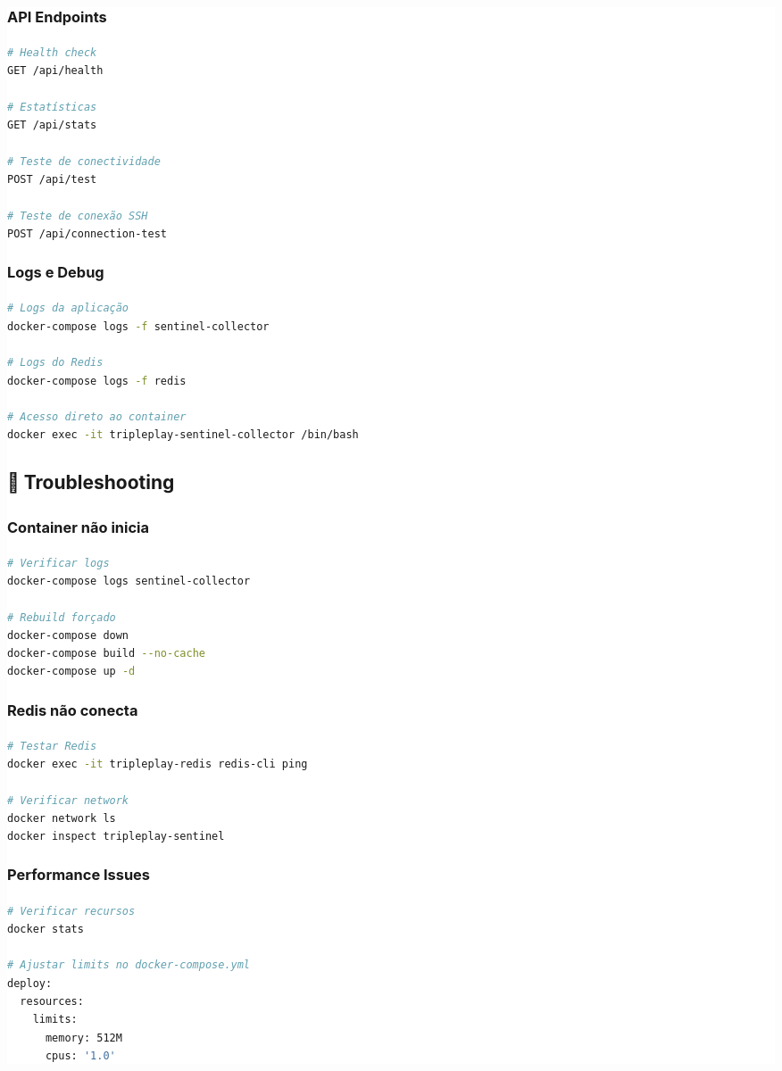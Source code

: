 ### API Endpoints
```bash
# Health check
GET /api/health

# Estatísticas  
GET /api/stats

# Teste de conectividade
POST /api/test

# Teste de conexão SSH
POST /api/connection-test
```

### Logs e Debug
```bash
# Logs da aplicação
docker-compose logs -f sentinel-collector

# Logs do Redis
docker-compose logs -f redis

# Acesso direto ao container
docker exec -it tripleplay-sentinel-collector /bin/bash
```

## 🔧 Troubleshooting

### Container não inicia
```bash
# Verificar logs
docker-compose logs sentinel-collector

# Rebuild forçado
docker-compose down
docker-compose build --no-cache
docker-compose up -d
```

### Redis não conecta
```bash
# Testar Redis
docker exec -it tripleplay-redis redis-cli ping

# Verificar network
docker network ls
docker inspect tripleplay-sentinel
```

### Performance Issues
```bash
# Verificar recursos
docker stats

# Ajustar limits no docker-compose.yml
deploy:
  resources:
    limits:
      memory: 512M
      cpus: '1.0'
```
